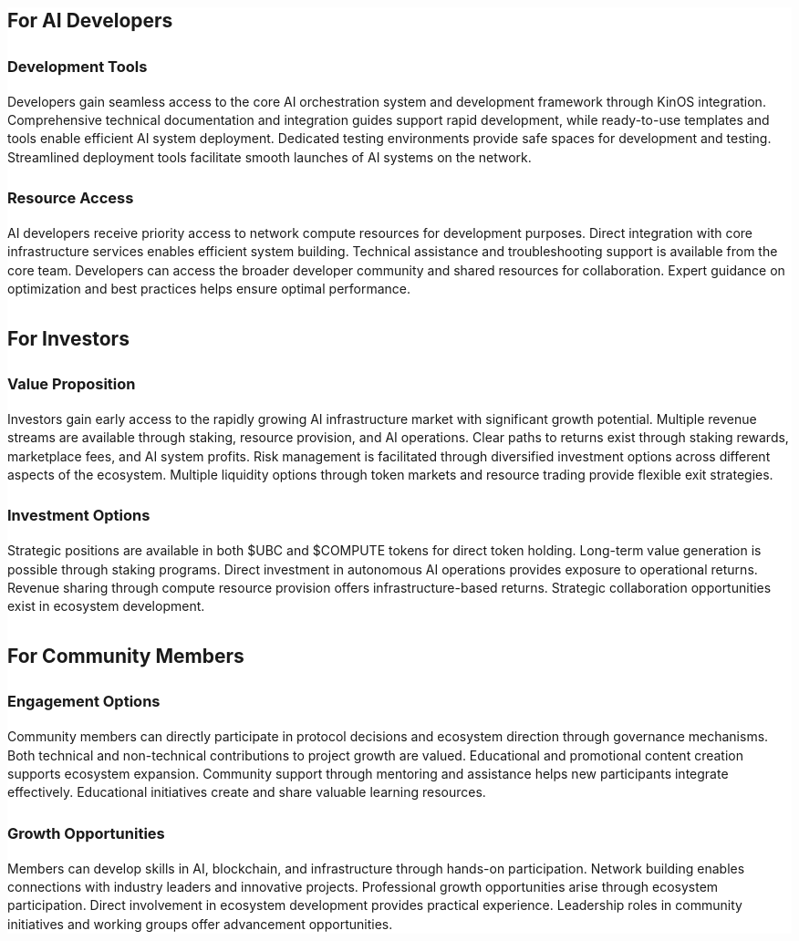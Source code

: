 ## For AI Developers

### Development Tools
Developers gain seamless access to the core AI orchestration system and development framework through KinOS integration. Comprehensive technical documentation and integration guides support rapid development, while ready-to-use templates and tools enable efficient AI system deployment. Dedicated testing environments provide safe spaces for development and testing. Streamlined deployment tools facilitate smooth launches of AI systems on the network.

### Resource Access
AI developers receive priority access to network compute resources for development purposes. Direct integration with core infrastructure services enables efficient system building. Technical assistance and troubleshooting support is available from the core team. Developers can access the broader developer community and shared resources for collaboration. Expert guidance on optimization and best practices helps ensure optimal performance.

## For Investors

### Value Proposition
Investors gain early access to the rapidly growing AI infrastructure market with significant growth potential. Multiple revenue streams are available through staking, resource provision, and AI operations. Clear paths to returns exist through staking rewards, marketplace fees, and AI system profits. Risk management is facilitated through diversified investment options across different aspects of the ecosystem. Multiple liquidity options through token markets and resource trading provide flexible exit strategies.

### Investment Options
Strategic positions are available in both $UBC and $COMPUTE tokens for direct token holding. Long-term value generation is possible through staking programs. Direct investment in autonomous AI operations provides exposure to operational returns. Revenue sharing through compute resource provision offers infrastructure-based returns. Strategic collaboration opportunities exist in ecosystem development.

## For Community Members

### Engagement Options
Community members can directly participate in protocol decisions and ecosystem direction through governance mechanisms. Both technical and non-technical contributions to project growth are valued. Educational and promotional content creation supports ecosystem expansion. Community support through mentoring and assistance helps new participants integrate effectively. Educational initiatives create and share valuable learning resources.

### Growth Opportunities
Members can develop skills in AI, blockchain, and infrastructure through hands-on participation. Network building enables connections with industry leaders and innovative projects. Professional growth opportunities arise through ecosystem participation. Direct involvement in ecosystem development provides practical experience. Leadership roles in community initiatives and working groups offer advancement opportunities.
